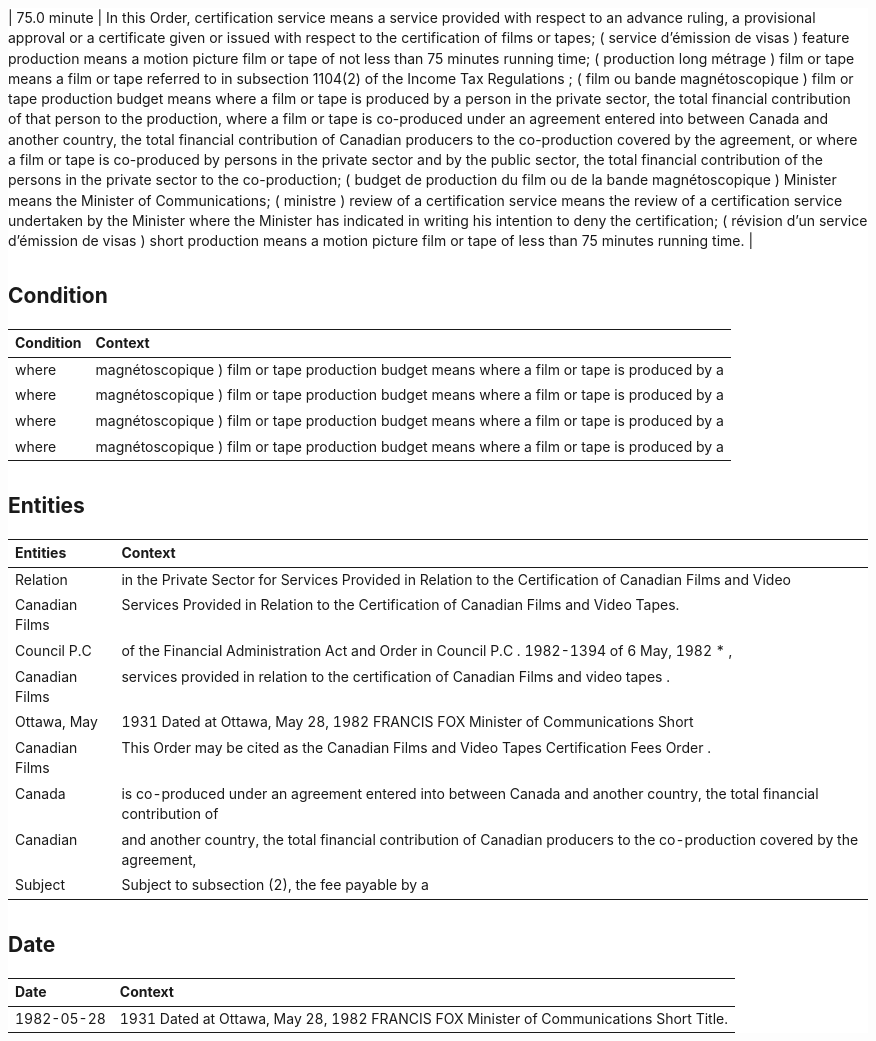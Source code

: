 | 75.0 minute | In this Order, certification service  means a service provided with respect to an advance ruling, a provisional approval or a certificate given or issued with respect to the certification of films or tapes; ( service d’émission de visas ) feature production  means a motion picture film or tape of not less than 75 minutes running time; ( production long métrage ) film or tape  means a film or tape referred to in subsection 1104(2) of the  Income Tax Regulations ; ( film ou bande magnétoscopique ) film or tape production budget  means where a film or tape is produced by a person in the private sector, the total financial contribution of that person to the production, where a film or tape is co-produced under an agreement entered into between Canada and another country, the total financial contribution of Canadian producers to the co-production covered by the agreement, or where a film or tape is co-produced by persons in the private sector and by the public sector, the total financial contribution of the persons in the private sector to the co-production; ( budget de production du film ou de la bande magnétoscopique ) Minister  means the Minister of Communications; ( ministre ) review of a certification service  means the review of a certification service undertaken by the Minister where the Minister has indicated in writing his intention to deny the certification; ( révision d’un service d’émission de visas ) short production  means a motion picture film or tape of less than 75 minutes running time. |


## Condition
| Condition   | Context                                                                                      |
|:------------|:---------------------------------------------------------------------------------------------|
| where       | magnétoscopique ) film or tape production budget means where a film or tape is produced by a |
| where       | magnétoscopique ) film or tape production budget means where a film or tape is produced by a |
| where       | magnétoscopique ) film or tape production budget means where a film or tape is produced by a |
| where       | magnétoscopique ) film or tape production budget means where a film or tape is produced by a |


## Entities
| Entities       | Context                                                                                                                    |
|:---------------|:---------------------------------------------------------------------------------------------------------------------------|
| Relation       | in the Private Sector for Services Provided in Relation to the Certification of Canadian Films and Video                   |
| Canadian Films | Services Provided in Relation to the Certification of Canadian Films  and Video Tapes.                                     |
| Council P.C    | of the Financial Administration Act and Order in Council P.C . 1982-1394 of 6 May, 1982 * ,                                |
| Canadian Films | services provided in relation to the certification of Canadian Films  and video tapes .                                    |
| Ottawa, May    | 1931 Dated at  Ottawa, May 28, 1982 FRANCIS FOX Minister of Communications Short                                           |
| Canadian Films | This Order may be cited as the   Canadian Films  and Video Tapes Certification Fees Order .                                |
| Canada         | is co-produced under an agreement entered into between Canada and another country, the total financial contribution of     |
| Canadian       | and another country, the total financial contribution of Canadian producers to the co-production covered by the agreement, |
| Subject        | Subject to subsection (2), the fee payable by a                                                                            |


## Date
| Date       | Context                                                                                |
|:-----------|:---------------------------------------------------------------------------------------|
| 1982-05-28 | 1931 Dated at Ottawa, May 28, 1982 FRANCIS FOX Minister of Communications Short Title. |


